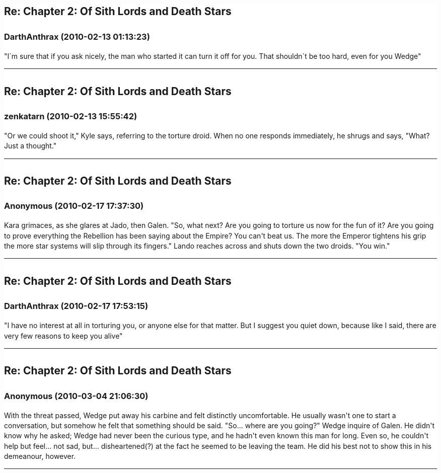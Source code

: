 
## Re: Chapter 2: Of Sith Lords and Death Stars

### **DarthAnthrax** (2010-02-13 01:13:23)

"I´m sure that if you ask nicely, the man who started it can turn it off for you. That shouldn´t be too hard, even for you Wedge"

---

## Re: Chapter 2: Of Sith Lords and Death Stars

### **zenkatarn** (2010-02-13 15:55:42)

"Or we could shoot it," Kyle says, referring to the torture droid. When no one responds immediately, he shrugs and says, "What? Just a thought."

---

## Re: Chapter 2: Of Sith Lords and Death Stars

### **Anonymous** (2010-02-17 17:37:30)

Kara grimaces, as she glares at Jado, then Galen. "So, what next? Are you going to torture us now for the fun of it? Are you going to prove everything the Rebellion has been saying about the Empire? You can't beat us. The more the Emperor tightens his grip the more star systems will slip through its fingers."
Lando reaches across and shuts down the two droids. "You win."

---

## Re: Chapter 2: Of Sith Lords and Death Stars

### **DarthAnthrax** (2010-02-17 17:53:15)

"I have no interest at all in torturing you, or anyone else for that matter. But I suggest you quiet down, because like I said, there are very few reasons to keep you alive"

---

## Re: Chapter 2: Of Sith Lords and Death Stars

### **Anonymous** (2010-03-04 21:06:30)

With the threat passed, Wedge put away his carbine and felt distinctly uncomfortable. He usually wasn't one to start a conversation, but somehow he felt that something should be said.
"So... where are you going?" Wedge inquire of Galen. He didn't know why he asked; Wedge had never been the curious type, and he hadn't even known this man for long. Even so, he couldn't help but feel... not sad, but... disheartened(?) at the fact he seemed to be leaving the team. He did his best not to show this in his demeanour, however.

---